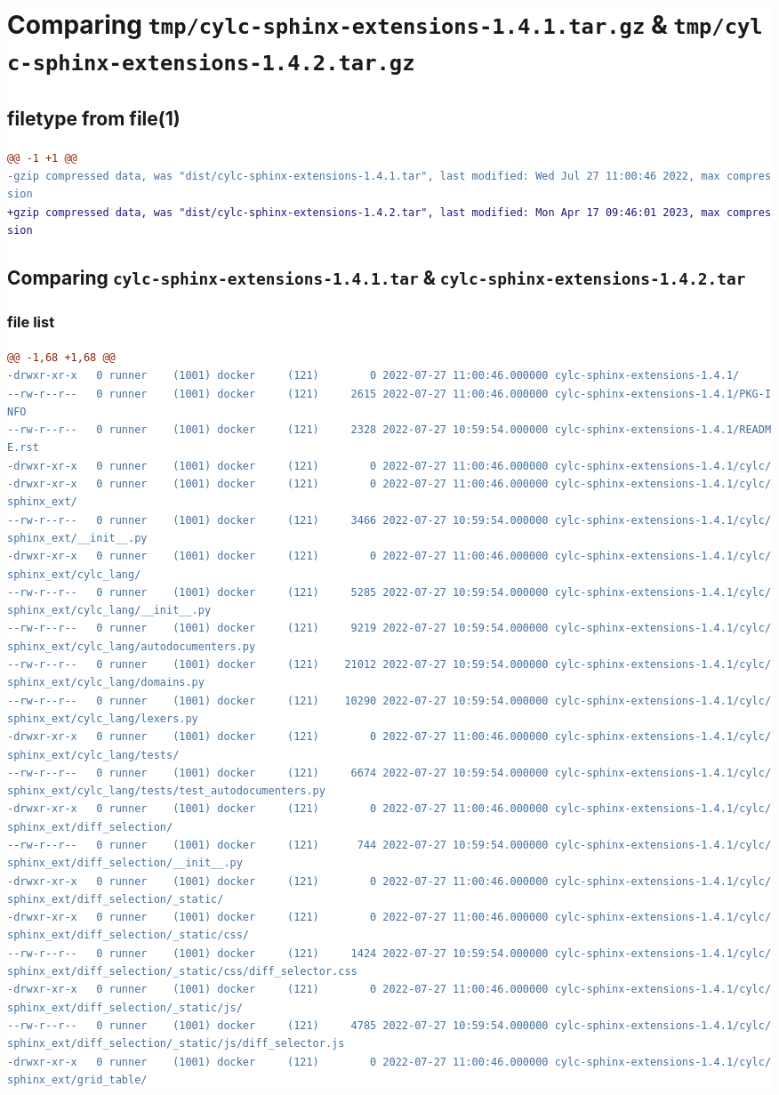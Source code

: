 # Comparing `tmp/cylc-sphinx-extensions-1.4.1.tar.gz` & `tmp/cylc-sphinx-extensions-1.4.2.tar.gz`

## filetype from file(1)

```diff
@@ -1 +1 @@
-gzip compressed data, was "dist/cylc-sphinx-extensions-1.4.1.tar", last modified: Wed Jul 27 11:00:46 2022, max compression
+gzip compressed data, was "dist/cylc-sphinx-extensions-1.4.2.tar", last modified: Mon Apr 17 09:46:01 2023, max compression
```

## Comparing `cylc-sphinx-extensions-1.4.1.tar` & `cylc-sphinx-extensions-1.4.2.tar`

### file list

```diff
@@ -1,68 +1,68 @@
-drwxr-xr-x   0 runner    (1001) docker     (121)        0 2022-07-27 11:00:46.000000 cylc-sphinx-extensions-1.4.1/
--rw-r--r--   0 runner    (1001) docker     (121)     2615 2022-07-27 11:00:46.000000 cylc-sphinx-extensions-1.4.1/PKG-INFO
--rw-r--r--   0 runner    (1001) docker     (121)     2328 2022-07-27 10:59:54.000000 cylc-sphinx-extensions-1.4.1/README.rst
-drwxr-xr-x   0 runner    (1001) docker     (121)        0 2022-07-27 11:00:46.000000 cylc-sphinx-extensions-1.4.1/cylc/
-drwxr-xr-x   0 runner    (1001) docker     (121)        0 2022-07-27 11:00:46.000000 cylc-sphinx-extensions-1.4.1/cylc/sphinx_ext/
--rw-r--r--   0 runner    (1001) docker     (121)     3466 2022-07-27 10:59:54.000000 cylc-sphinx-extensions-1.4.1/cylc/sphinx_ext/__init__.py
-drwxr-xr-x   0 runner    (1001) docker     (121)        0 2022-07-27 11:00:46.000000 cylc-sphinx-extensions-1.4.1/cylc/sphinx_ext/cylc_lang/
--rw-r--r--   0 runner    (1001) docker     (121)     5285 2022-07-27 10:59:54.000000 cylc-sphinx-extensions-1.4.1/cylc/sphinx_ext/cylc_lang/__init__.py
--rw-r--r--   0 runner    (1001) docker     (121)     9219 2022-07-27 10:59:54.000000 cylc-sphinx-extensions-1.4.1/cylc/sphinx_ext/cylc_lang/autodocumenters.py
--rw-r--r--   0 runner    (1001) docker     (121)    21012 2022-07-27 10:59:54.000000 cylc-sphinx-extensions-1.4.1/cylc/sphinx_ext/cylc_lang/domains.py
--rw-r--r--   0 runner    (1001) docker     (121)    10290 2022-07-27 10:59:54.000000 cylc-sphinx-extensions-1.4.1/cylc/sphinx_ext/cylc_lang/lexers.py
-drwxr-xr-x   0 runner    (1001) docker     (121)        0 2022-07-27 11:00:46.000000 cylc-sphinx-extensions-1.4.1/cylc/sphinx_ext/cylc_lang/tests/
--rw-r--r--   0 runner    (1001) docker     (121)     6674 2022-07-27 10:59:54.000000 cylc-sphinx-extensions-1.4.1/cylc/sphinx_ext/cylc_lang/tests/test_autodocumenters.py
-drwxr-xr-x   0 runner    (1001) docker     (121)        0 2022-07-27 11:00:46.000000 cylc-sphinx-extensions-1.4.1/cylc/sphinx_ext/diff_selection/
--rw-r--r--   0 runner    (1001) docker     (121)      744 2022-07-27 10:59:54.000000 cylc-sphinx-extensions-1.4.1/cylc/sphinx_ext/diff_selection/__init__.py
-drwxr-xr-x   0 runner    (1001) docker     (121)        0 2022-07-27 11:00:46.000000 cylc-sphinx-extensions-1.4.1/cylc/sphinx_ext/diff_selection/_static/
-drwxr-xr-x   0 runner    (1001) docker     (121)        0 2022-07-27 11:00:46.000000 cylc-sphinx-extensions-1.4.1/cylc/sphinx_ext/diff_selection/_static/css/
--rw-r--r--   0 runner    (1001) docker     (121)     1424 2022-07-27 10:59:54.000000 cylc-sphinx-extensions-1.4.1/cylc/sphinx_ext/diff_selection/_static/css/diff_selector.css
-drwxr-xr-x   0 runner    (1001) docker     (121)        0 2022-07-27 11:00:46.000000 cylc-sphinx-extensions-1.4.1/cylc/sphinx_ext/diff_selection/_static/js/
--rw-r--r--   0 runner    (1001) docker     (121)     4785 2022-07-27 10:59:54.000000 cylc-sphinx-extensions-1.4.1/cylc/sphinx_ext/diff_selection/_static/js/diff_selector.js
-drwxr-xr-x   0 runner    (1001) docker     (121)        0 2022-07-27 11:00:46.000000 cylc-sphinx-extensions-1.4.1/cylc/sphinx_ext/grid_table/
```